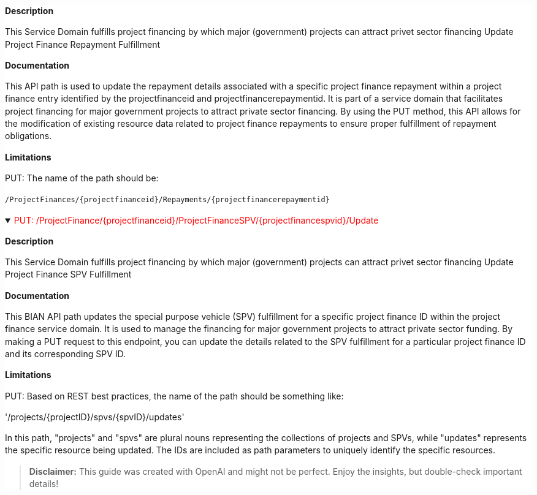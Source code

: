   **Description**

  This Service Domain fulfills project financing by which major (government) projects can attract privet sector financing Update Project Finance Repayment Fulfillment

  **Documentation**

  This API path is used to update the repayment details associated with a specific project finance repayment within a project finance entry identified by the projectfinanceid and projectfinancerepaymentid. It is part of a service domain that facilitates project financing for major government projects to attract private sector financing. By using the PUT method, this API allows for the modification of existing resource data related to project finance repayments to ensure proper fulfillment of repayment obligations.

  **Limitations**

  PUT: The name of the path should be:

```
/ProjectFinances/{projectfinanceid}/Repayments/{projectfinancerepaymentid}
```

</details>

<details open>
  <summary><span style='color:red;'>PUT: /ProjectFinance/{projectfinanceid}/ProjectFinanceSPV/{projectfinancespvid}/Update</span></summary>

  **Description**

  This Service Domain fulfills project financing by which major (government) projects can attract privet sector financing Update Project Finance SPV Fulfillment

  **Documentation**

  This BIAN API path updates the special purpose vehicle (SPV) fulfillment for a specific project finance ID within the project finance service domain. It is used to manage the financing for major government projects to attract private sector funding. By making a PUT request to this endpoint, you can update the details related to the SPV fulfillment for a particular project finance ID and its corresponding SPV ID.

  **Limitations**

  PUT: Based on REST best practices, the name of the path should be something like:

'/projects/{projectID}/spvs/{spvID}/updates'

In this path, "projects" and "spvs" are plural nouns representing the collections of projects and SPVs, while "updates" represents the specific resource being updated. The IDs are included as path parameters to uniquely identify the specific resources.

</details>

> **Disclaimer:** This guide was created with OpenAI and might not be perfect. Enjoy the insights, but double-check important details!
